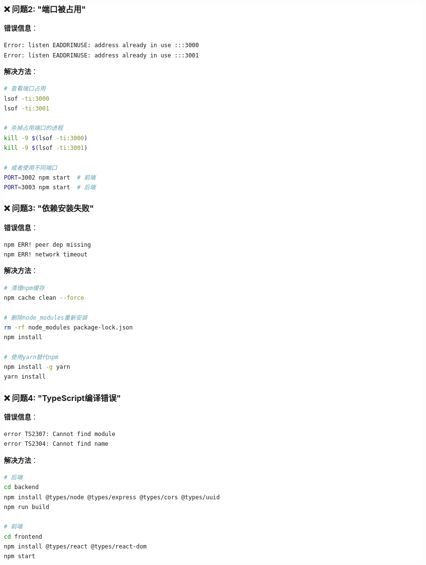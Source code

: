 ### ❌ 问题2: "端口被占用"

**错误信息**：
```
Error: listen EADDRINUSE: address already in use :::3000
Error: listen EADDRINUSE: address already in use :::3001
```

**解决方法**：
```bash
# 查看端口占用
lsof -ti:3000
lsof -ti:3001

# 杀掉占用端口的进程
kill -9 $(lsof -ti:3000)
kill -9 $(lsof -ti:3001)

# 或者使用不同端口
PORT=3002 npm start  # 前端
PORT=3003 npm start  # 后端
```

### ❌ 问题3: "依赖安装失败"

**错误信息**：
```
npm ERR! peer dep missing
npm ERR! network timeout
```

**解决方法**：
```bash
# 清理npm缓存
npm cache clean --force

# 删除node_modules重新安装
rm -rf node_modules package-lock.json
npm install

# 使用yarn替代npm
npm install -g yarn
yarn install
```

### ❌ 问题4: "TypeScript编译错误"

**错误信息**：
```
error TS2307: Cannot find module
error TS2304: Cannot find name
```

**解决方法**：
```bash
# 后端
cd backend
npm install @types/node @types/express @types/cors @types/uuid
npm run build

# 前端
cd frontend
npm install @types/react @types/react-dom
npm start
```
